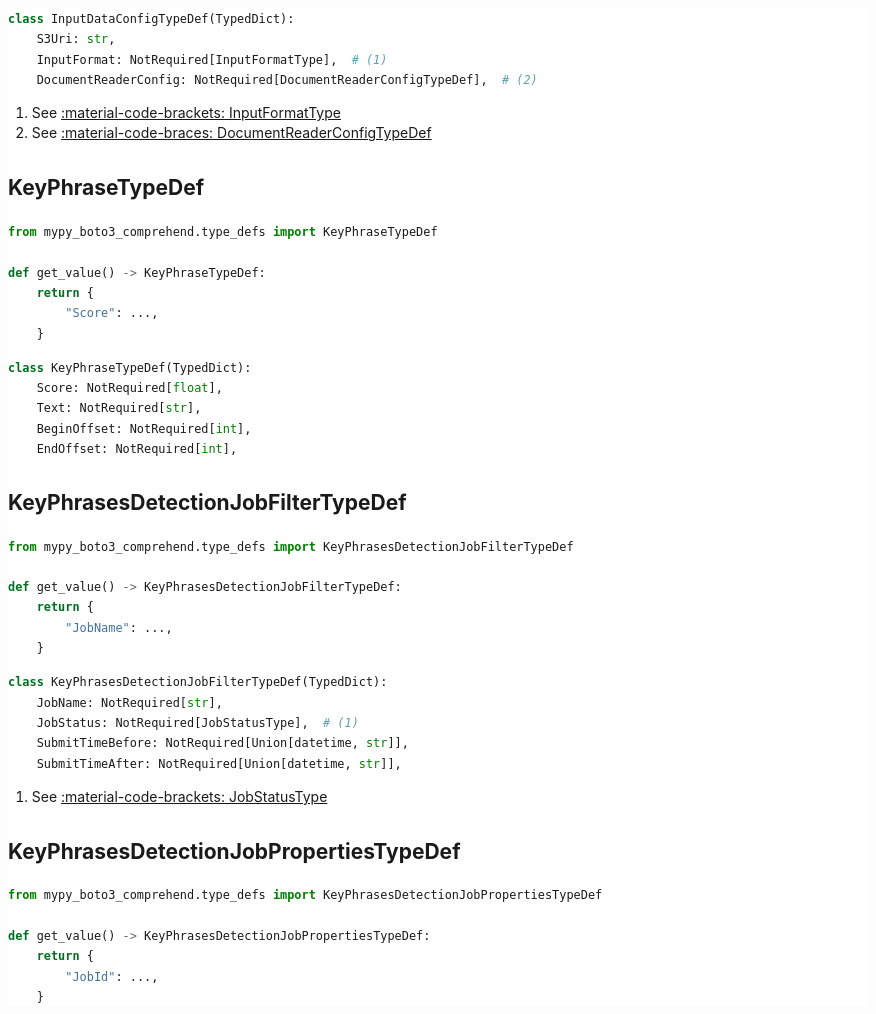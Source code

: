 ```python title="Definition"
class InputDataConfigTypeDef(TypedDict):
    S3Uri: str,
    InputFormat: NotRequired[InputFormatType],  # (1)
    DocumentReaderConfig: NotRequired[DocumentReaderConfigTypeDef],  # (2)
```

1. See [:material-code-brackets: InputFormatType](./literals.md#inputformattype) 
2. See [:material-code-braces: DocumentReaderConfigTypeDef](./type_defs.md#documentreaderconfigtypedef) 
## KeyPhraseTypeDef

```python title="Usage Example"
from mypy_boto3_comprehend.type_defs import KeyPhraseTypeDef

def get_value() -> KeyPhraseTypeDef:
    return {
        "Score": ...,
    }
```

```python title="Definition"
class KeyPhraseTypeDef(TypedDict):
    Score: NotRequired[float],
    Text: NotRequired[str],
    BeginOffset: NotRequired[int],
    EndOffset: NotRequired[int],
```

## KeyPhrasesDetectionJobFilterTypeDef

```python title="Usage Example"
from mypy_boto3_comprehend.type_defs import KeyPhrasesDetectionJobFilterTypeDef

def get_value() -> KeyPhrasesDetectionJobFilterTypeDef:
    return {
        "JobName": ...,
    }
```

```python title="Definition"
class KeyPhrasesDetectionJobFilterTypeDef(TypedDict):
    JobName: NotRequired[str],
    JobStatus: NotRequired[JobStatusType],  # (1)
    SubmitTimeBefore: NotRequired[Union[datetime, str]],
    SubmitTimeAfter: NotRequired[Union[datetime, str]],
```

1. See [:material-code-brackets: JobStatusType](./literals.md#jobstatustype) 
## KeyPhrasesDetectionJobPropertiesTypeDef

```python title="Usage Example"
from mypy_boto3_comprehend.type_defs import KeyPhrasesDetectionJobPropertiesTypeDef

def get_value() -> KeyPhrasesDetectionJobPropertiesTypeDef:
    return {
        "JobId": ...,
    }
```
